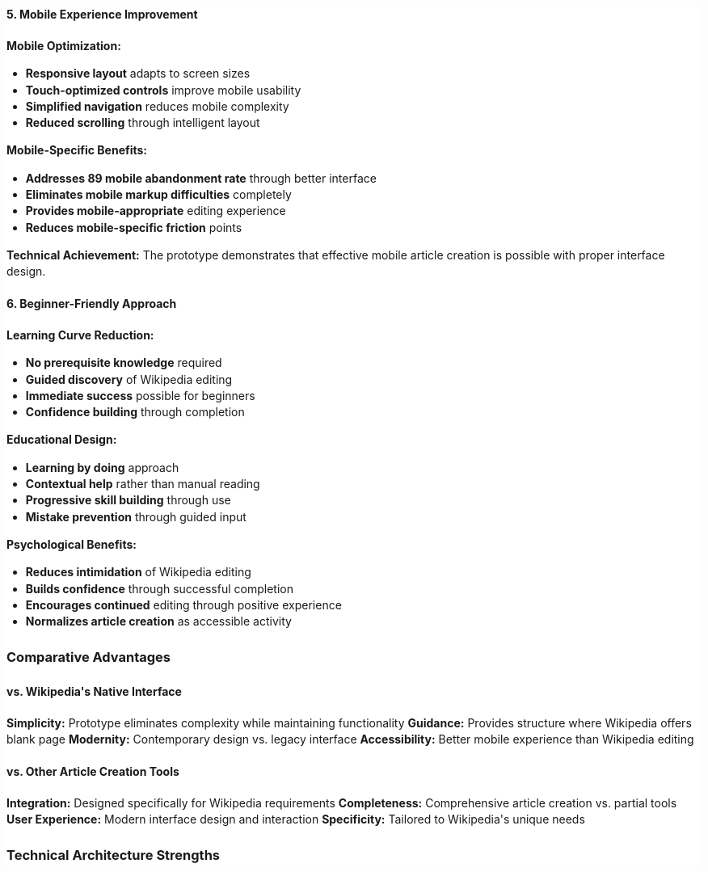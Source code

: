 #### 5. Mobile Experience Improvement

**Mobile Optimization:**
- **Responsive layout** adapts to screen sizes
- **Touch-optimized controls** improve mobile usability
- **Simplified navigation** reduces mobile complexity
- **Reduced scrolling** through intelligent layout

**Mobile-Specific Benefits:**
- **Addresses 89 mobile abandonment rate** through better interface
- **Eliminates mobile markup difficulties** completely
- **Provides mobile-appropriate** editing experience
- **Reduces mobile-specific friction** points

**Technical Achievement:**
The prototype demonstrates that effective mobile article creation is possible with proper interface design.

#### 6. Beginner-Friendly Approach

**Learning Curve Reduction:**
- **No prerequisite knowledge** required
- **Guided discovery** of Wikipedia editing
- **Immediate success** possible for beginners
- **Confidence building** through completion

**Educational Design:**
- **Learning by doing** approach
- **Contextual help** rather than manual reading
- **Progressive skill building** through use
- **Mistake prevention** through guided input

**Psychological Benefits:**
- **Reduces intimidation** of Wikipedia editing
- **Builds confidence** through successful completion
- **Encourages continued** editing through positive experience
- **Normalizes article creation** as accessible activity

### Comparative Advantages

#### vs. Wikipedia's Native Interface

**Simplicity:** Prototype eliminates complexity while maintaining functionality
**Guidance:** Provides structure where Wikipedia offers blank page
**Modernity:** Contemporary design vs. legacy interface
**Accessibility:** Better mobile experience than Wikipedia editing

#### vs. Other Article Creation Tools

**Integration:** Designed specifically for Wikipedia requirements
**Completeness:** Comprehensive article creation vs. partial tools
**User Experience:** Modern interface design and interaction
**Specificity:** Tailored to Wikipedia's unique needs

### Technical Architecture Strengths
